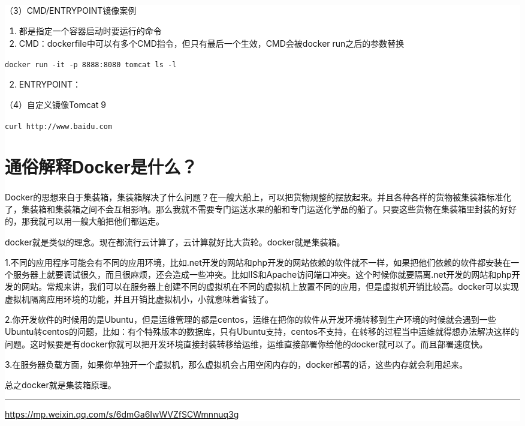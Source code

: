 （3）CMD/ENTRYPOINT镜像案例

1. 都是指定一个容器启动时要运行的命令
2. CMD：dockerfile中可以有多个CMD指令，但只有最后一个生效，CMD会被docker run之后的参数替换

```
docker run -it -p 8888:8080 tomcat ls -l
```



2. ENTRYPOINT：

（4）自定义镜像Tomcat 9

```
curl http://www.baidu.com
```





# 通俗解释Docker是什么？

Docker的思想来自于集装箱，集装箱解决了什么问题？在一艘大船上，可以把货物规整的摆放起来。并且各种各样的货物被集装箱标准化了，集装箱和集装箱之间不会互相影响。那么我就不需要专门运送水果的船和专门运送化学品的船了。只要这些货物在集装箱里封装的好好的，那我就可以用一艘大船把他们都运走。

docker就是类似的理念。现在都流行云计算了，云计算就好比大货轮。docker就是集装箱。

1.不同的应用程序可能会有不同的应用环境，比如.net开发的网站和php开发的网站依赖的软件就不一样，如果把他们依赖的软件都安装在一个服务器上就要调试很久，而且很麻烦，还会造成一些冲突。比如IIS和Apache访问端口冲突。这个时候你就要隔离.net开发的网站和php开发的网站。常规来讲，我们可以在服务器上创建不同的虚拟机在不同的虚拟机上放置不同的应用，但是虚拟机开销比较高。docker可以实现虚拟机隔离应用环境的功能，并且开销比虚拟机小，小就意味着省钱了。

2.你开发软件的时候用的是Ubuntu，但是运维管理的都是centos，运维在把你的软件从开发环境转移到生产环境的时候就会遇到一些Ubuntu转centos的问题，比如：有个特殊版本的数据库，只有Ubuntu支持，centos不支持，在转移的过程当中运维就得想办法解决这样的问题。这时候要是有docker你就可以把开发环境直接封装转移给运维，运维直接部署你给他的docker就可以了。而且部署速度快。

3.在服务器负载方面，如果你单独开一个虚拟机，那么虚拟机会占用空闲内存的，docker部署的话，这些内存就会利用起来。

总之docker就是集装箱原理。

-------------------------------------------------------------------------------------------------------------------------------------------------



 https://mp.weixin.qq.com/s/6dmGa6IwWVZfSCWmnnuq3g 

